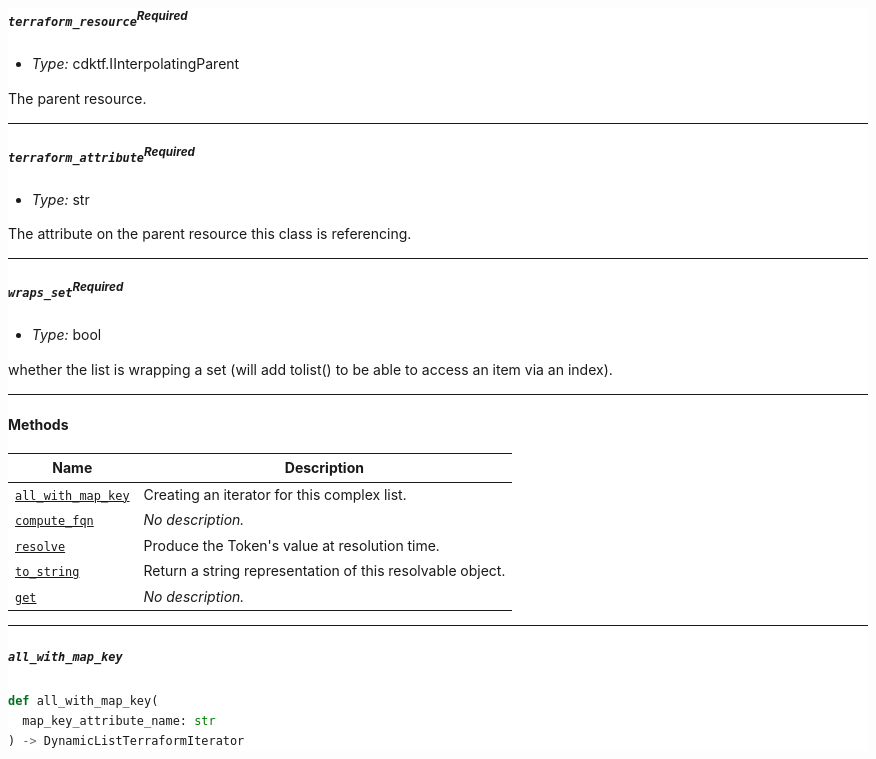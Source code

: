 
##### `terraform_resource`<sup>Required</sup> <a name="terraform_resource" id="@cdktf/provider-cloudflare.dataCloudflareApiToken.DataCloudflareApiTokenPoliciesList.Initializer.parameter.terraformResource"></a>

- *Type:* cdktf.IInterpolatingParent

The parent resource.

---

##### `terraform_attribute`<sup>Required</sup> <a name="terraform_attribute" id="@cdktf/provider-cloudflare.dataCloudflareApiToken.DataCloudflareApiTokenPoliciesList.Initializer.parameter.terraformAttribute"></a>

- *Type:* str

The attribute on the parent resource this class is referencing.

---

##### `wraps_set`<sup>Required</sup> <a name="wraps_set" id="@cdktf/provider-cloudflare.dataCloudflareApiToken.DataCloudflareApiTokenPoliciesList.Initializer.parameter.wrapsSet"></a>

- *Type:* bool

whether the list is wrapping a set (will add tolist() to be able to access an item via an index).

---

#### Methods <a name="Methods" id="Methods"></a>

| **Name** | **Description** |
| --- | --- |
| <code><a href="#@cdktf/provider-cloudflare.dataCloudflareApiToken.DataCloudflareApiTokenPoliciesList.allWithMapKey">all_with_map_key</a></code> | Creating an iterator for this complex list. |
| <code><a href="#@cdktf/provider-cloudflare.dataCloudflareApiToken.DataCloudflareApiTokenPoliciesList.computeFqn">compute_fqn</a></code> | *No description.* |
| <code><a href="#@cdktf/provider-cloudflare.dataCloudflareApiToken.DataCloudflareApiTokenPoliciesList.resolve">resolve</a></code> | Produce the Token's value at resolution time. |
| <code><a href="#@cdktf/provider-cloudflare.dataCloudflareApiToken.DataCloudflareApiTokenPoliciesList.toString">to_string</a></code> | Return a string representation of this resolvable object. |
| <code><a href="#@cdktf/provider-cloudflare.dataCloudflareApiToken.DataCloudflareApiTokenPoliciesList.get">get</a></code> | *No description.* |

---

##### `all_with_map_key` <a name="all_with_map_key" id="@cdktf/provider-cloudflare.dataCloudflareApiToken.DataCloudflareApiTokenPoliciesList.allWithMapKey"></a>

```python
def all_with_map_key(
  map_key_attribute_name: str
) -> DynamicListTerraformIterator
```
